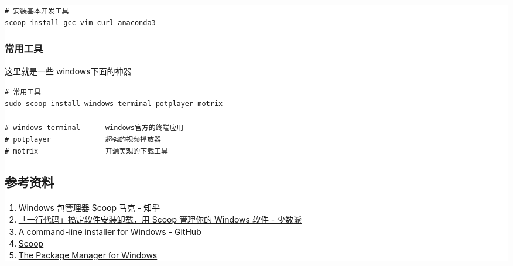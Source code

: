```shell
# 安装基本开发工具
scoop install gcc vim curl anaconda3
```

### 常用工具

这里就是一些 windows下面的神器

```shell
# 常用工具
sudo scoop install windows-terminal potplayer motrix

# windows-terminal      windows官方的终端应用
# potplayer             超强的视频播放器
# motrix                开源美观的下载工具
```

## 参考资料

1. [Windows 包管理器 Scoop 马克 - 知乎](https://zhuanlan.zhihu.com/p/100714842)
2. [「一行代码」搞定软件安装卸载，用 Scoop 管理你的 Windows 软件 - 少数派](https://sspai.com/post/52496)
3. [A command-line installer for Windows - GitHub](https://github.com/lukesampson/scoop)
4. [Scoop](https://scoop.sh/)
5. [The Package Manager for Windows](https://chocolatey.org/)

